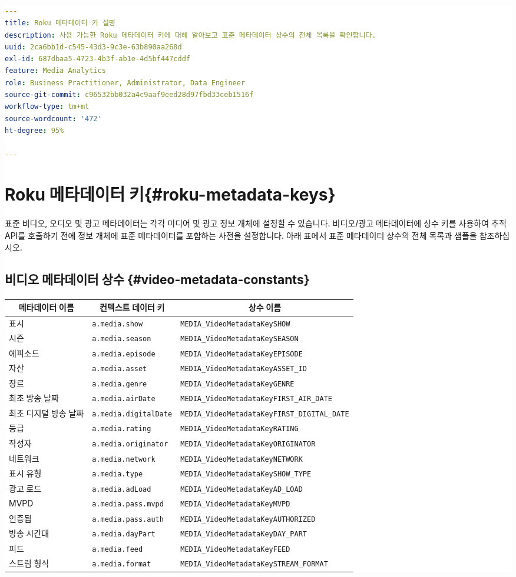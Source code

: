 ```yaml
---
title: Roku 메타데이터 키 설명
description: 사용 가능한 Roku 메타데이터 키에 대해 알아보고 표준 메타데이터 상수의 전체 목록을 확인합니다.
uuid: 2ca6bb1d-c545-43d3-9c3e-63b890aa268d
exl-id: 687dbaa5-4723-4b3f-ab1e-4d5bf447cddf
feature: Media Analytics
role: Business Practitioner, Administrator, Data Engineer
source-git-commit: c96532bb032a4c9aaf9eed28d97fbd33ceb1516f
workflow-type: tm+mt
source-wordcount: '472'
ht-degree: 95%

---
```


# Roku 메타데이터 키{#roku-metadata-keys}

표준 비디오, 오디오 및 광고 메타데이터는 각각 미디어 및 광고 정보 개체에 설정할 수 있습니다. 비디오/광고 메타데이터에 상수 키를 사용하여 추적 API를 호출하기 전에 정보 개체에 표준 메타데이터를 포함하는 사전을 설정합니다. 아래 표에서 표준 메타데이터 상수의 전체 목록과 샘플을 참조하십시오.

## 비디오 메타데이터 상수 {#video-metadata-constants}

| 메타데이터 이름 | 컨텍스트 데이터 키 | 상수 이름 |
| --- | --- | --- |
| 표시 | `a.media.show` | `MEDIA_VideoMetadataKeySHOW` |
| 시즌 | `a.media.season` | `MEDIA_VideoMetadataKeySEASON` |
| 에피소드 | `a.media.episode` | `MEDIA_VideoMetadataKeyEPISODE` |
| 자산 | `a.media.asset` | `MEDIA_VideoMetadataKeyASSET_ID` |
| 장르 | `a.media.genre` | `MEDIA_VideoMetadataKeyGENRE` |
| 최초 방송 날짜 | `a.media.airDate` | `MEDIA_VideoMetadataKeyFIRST_AIR_DATE` |
| 최초 디지털 방송 날짜 | `a.media.digitalDate` | `MEDIA_VideoMetadataKeyFIRST_DIGITAL_DATE` |
| 등급 | `a.media.rating` | `MEDIA_VideoMetadataKeyRATING` |
| 작성자 | `a.media.originator` | `MEDIA_VideoMetadataKeyORIGINATOR` |
| 네트워크 | `a.media.network` | `MEDIA_VideoMetadataKeyNETWORK` |
| 표시 유형 | `a.media.type` | `MEDIA_VideoMetadataKeySHOW_TYPE` |
| 광고 로드 | `a.media.adLoad` | `MEDIA_VideoMetadataKeyAD_LOAD` |
| MVPD | `a.media.pass.mvpd` | `MEDIA_VideoMetadataKeyMVPD` |
| 인증됨 | `a.media.pass.auth` | `MEDIA_VideoMetadataKeyAUTHORIZED` |
| 방송 시간대 | `a.media.dayPart` | `MEDIA_VideoMetadataKeyDAY_PART` |
| 피드 | `a.media.feed` | `MEDIA_VideoMetadataKeyFEED` |
| 스트림 형식 | `a.media.format` | `MEDIA_VideoMetadataKeySTREAM_FORMAT` |
